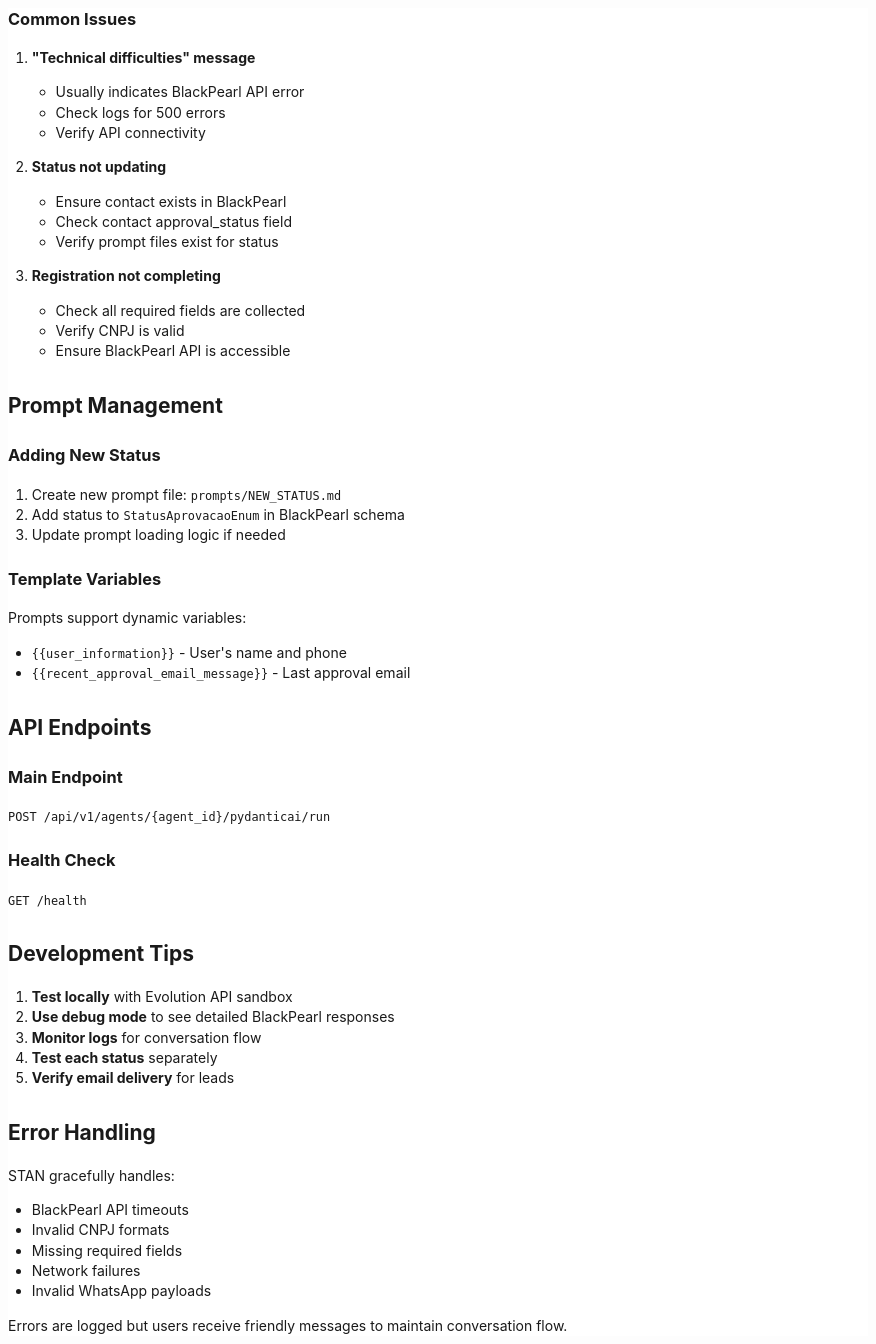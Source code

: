 ### Common Issues

1. **"Technical difficulties" message**
   - Usually indicates BlackPearl API error
   - Check logs for 500 errors
   - Verify API connectivity

2. **Status not updating**
   - Ensure contact exists in BlackPearl
   - Check contact approval_status field
   - Verify prompt files exist for status

3. **Registration not completing**
   - Check all required fields are collected
   - Verify CNPJ is valid
   - Ensure BlackPearl API is accessible

## Prompt Management

### Adding New Status
1. Create new prompt file: `prompts/NEW_STATUS.md`
2. Add status to `StatusAprovacaoEnum` in BlackPearl schema
3. Update prompt loading logic if needed

### Template Variables
Prompts support dynamic variables:
- `{{user_information}}` - User's name and phone
- `{{recent_approval_email_message}}` - Last approval email

## API Endpoints

### Main Endpoint
```
POST /api/v1/agents/{agent_id}/pydanticai/run
```

### Health Check
```
GET /health
```

## Development Tips

1. **Test locally** with Evolution API sandbox
2. **Use debug mode** to see detailed BlackPearl responses
3. **Monitor logs** for conversation flow
4. **Test each status** separately
5. **Verify email delivery** for leads

## Error Handling

STAN gracefully handles:
- BlackPearl API timeouts
- Invalid CNPJ formats
- Missing required fields
- Network failures
- Invalid WhatsApp payloads

Errors are logged but users receive friendly messages to maintain conversation flow.
